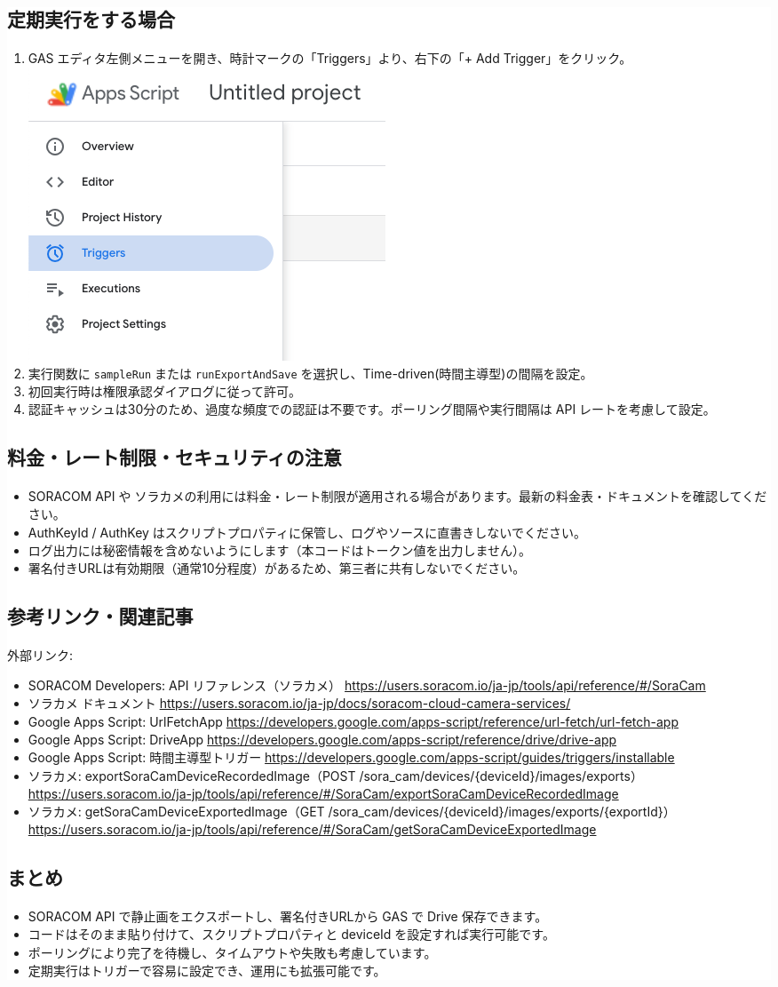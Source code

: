 ## 定期実行をする場合
1. GAS エディタ左側メニューを開き、時計マークの「Triggers」より、右下の「+ Add Trigger」をクリック。
![alt text](/images/soracam-gas-drive-export/1758986550897.png)
2. 実行関数に `sampleRun` または `runExportAndSave` を選択し、Time-driven(時間主導型)の間隔を設定。
3. 初回実行時は権限承認ダイアログに従って許可。
4. 認証キャッシュは30分のため、過度な頻度での認証は不要です。ポーリング間隔や実行間隔は API レートを考慮して設定。

## 料金・レート制限・セキュリティの注意
- SORACOM API や ソラカメの利用には料金・レート制限が適用される場合があります。最新の料金表・ドキュメントを確認してください。
- AuthKeyId / AuthKey はスクリプトプロパティに保管し、ログやソースに直書きしないでください。
- ログ出力には秘密情報を含めないようにします（本コードはトークン値を出力しません）。
- 署名付きURLは有効期限（通常10分程度）があるため、第三者に共有しないでください。

## 参考リンク・関連記事
外部リンク:
- SORACOM Developers: API リファレンス（ソラカメ）
https://users.soracom.io/ja-jp/tools/api/reference/#/SoraCam
- ソラカメ ドキュメント
https://users.soracom.io/ja-jp/docs/soracom-cloud-camera-services/
- Google Apps Script: UrlFetchApp
https://developers.google.com/apps-script/reference/url-fetch/url-fetch-app
- Google Apps Script: DriveApp
https://developers.google.com/apps-script/reference/drive/drive-app
- Google Apps Script: 時間主導型トリガー
https://developers.google.com/apps-script/guides/triggers/installable
- ソラカメ: exportSoraCamDeviceRecordedImage（POST /sora_cam/devices/{deviceId}/images/exports）
https://users.soracom.io/ja-jp/tools/api/reference/#/SoraCam/exportSoraCamDeviceRecordedImage
- ソラカメ: getSoraCamDeviceExportedImage（GET /sora_cam/devices/{deviceId}/images/exports/{exportId}）
https://users.soracom.io/ja-jp/tools/api/reference/#/SoraCam/getSoraCamDeviceExportedImage

## まとめ
- SORACOM API で静止画をエクスポートし、署名付きURLから GAS で Drive 保存できます。
- コードはそのまま貼り付けて、スクリプトプロパティと deviceId を設定すれば実行可能です。
- ポーリングにより完了を待機し、タイムアウトや失敗も考慮しています。
- 定期実行はトリガーで容易に設定でき、運用にも拡張可能です。